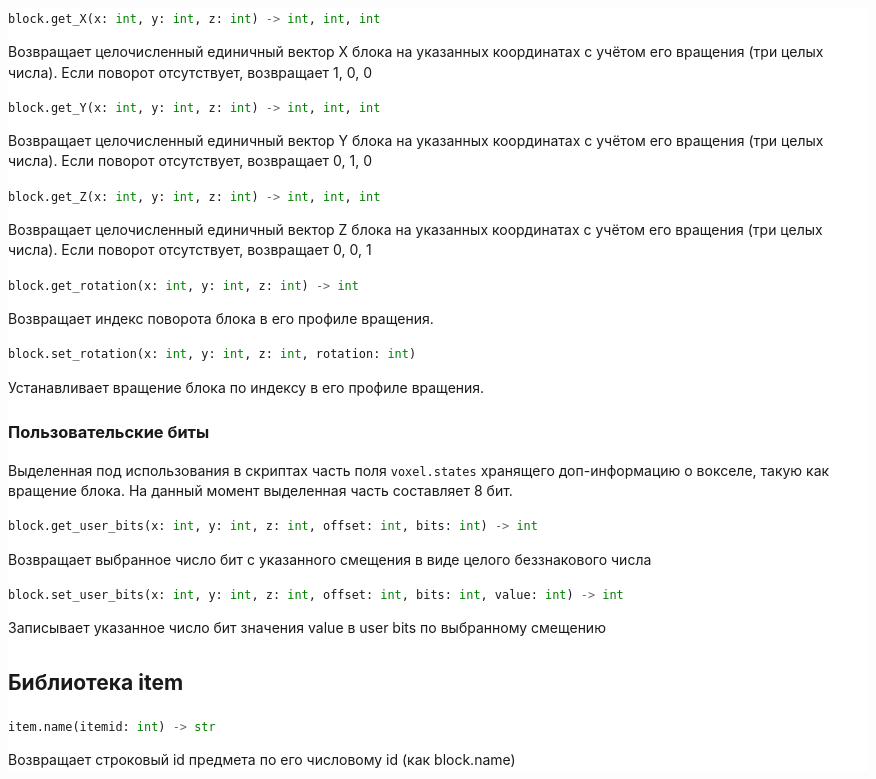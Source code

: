 
```python
block.get_X(x: int, y: int, z: int) -> int, int, int
```

Возвращает целочисленный единичный вектор X блока на указанных координатах с учётом его вращения (три целых числа).
Если поворот отсутствует, возвращает 1, 0, 0

```python
block.get_Y(x: int, y: int, z: int) -> int, int, int
```

Возвращает целочисленный единичный вектор Y блока на указанных координатах с учётом его вращения (три целых числа).
Если поворот отсутствует, возвращает 0, 1, 0

```python
block.get_Z(x: int, y: int, z: int) -> int, int, int
```

Возвращает целочисленный единичный вектор Z блока на указанных координатах с учётом его вращения (три целых числа).
Если поворот отсутствует, возвращает 0, 0, 1

```python
block.get_rotation(x: int, y: int, z: int) -> int
```

Возвращает индекс поворота блока в его профиле вращения.

```python
block.set_rotation(x: int, y: int, z: int, rotation: int)
```

Устанавливает вращение блока по индексу в его профиле вращения.

### Пользовательские биты

Выделенная под использования в скриптах часть поля `voxel.states` хранящего доп-информацию о вокселе, такую как вращение блока. На данный момент выделенная часть составляет 8 бит.

```python
block.get_user_bits(x: int, y: int, z: int, offset: int, bits: int) -> int
``` 

Возвращает выбранное число бит с указанного смещения в виде целого беззнакового числа

```python
block.set_user_bits(x: int, y: int, z: int, offset: int, bits: int, value: int) -> int
```
Записывает указанное число бит значения value в user bits по выбранному смещению

## Библиотека item

```python
item.name(itemid: int) -> str
```

Возвращает строковый id предмета по его числовому id (как block.name)
